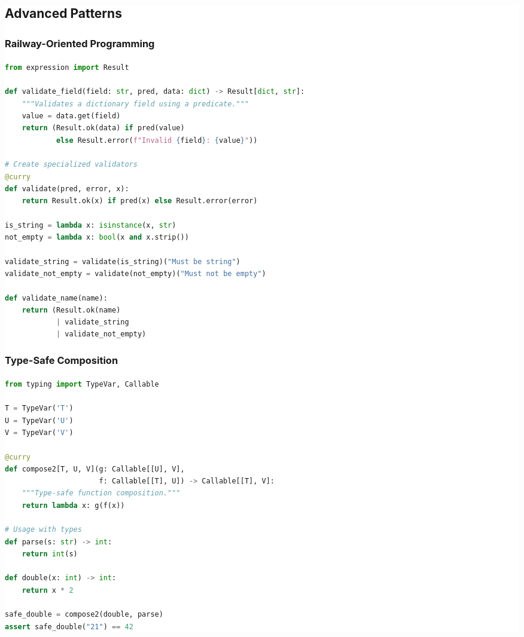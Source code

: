 ```python
```

## Advanced Patterns

### Railway-Oriented Programming
```python
from expression import Result

def validate_field(field: str, pred, data: dict) -> Result[dict, str]:
    """Validates a dictionary field using a predicate."""
    value = data.get(field)
    return (Result.ok(data) if pred(value)
            else Result.error(f"Invalid {field}: {value}"))

# Create specialized validators
@curry
def validate(pred, error, x):
    return Result.ok(x) if pred(x) else Result.error(error)

is_string = lambda x: isinstance(x, str)
not_empty = lambda x: bool(x and x.strip())

validate_string = validate(is_string)("Must be string")
validate_not_empty = validate(not_empty)("Must not be empty")

def validate_name(name):
    return (Result.ok(name)
            | validate_string
            | validate_not_empty)
```

### Type-Safe Composition
```python
from typing import TypeVar, Callable

T = TypeVar('T')
U = TypeVar('U')
V = TypeVar('V')

@curry
def compose2[T, U, V](g: Callable[[U], V],
                      f: Callable[[T], U]) -> Callable[[T], V]:
    """Type-safe function composition."""
    return lambda x: g(f(x))

# Usage with types
def parse(s: str) -> int:
    return int(s)

def double(x: int) -> int:
    return x * 2

safe_double = compose2(double, parse)
assert safe_double("21") == 42
```

